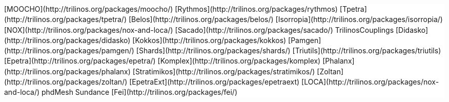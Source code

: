 <td>[MOOCHO](http://trilinos.org/packages/moocho/)</td>

<td>[Rythmos](http://trilinos.org/packages/rythmos)</td>

<td>[Tpetra](http://trilinos.org/packages/tpetra/)</td>

</tr>

<tr>

<td>[Belos](http://trilinos.org/packages/belos/)</td>

<td>[Isorropia](http://trilinos.org/packages/isorropia/)</td>

<td>[NOX](http://trilinos.org/packages/nox-and-loca/)</td>

<td>[Sacado](http://trilinos.org/packages/sacado/)</td>

<td>TrilinosCouplings</td>

</tr>

<tr>

<td>[Didasko](http://trilinos.org/packages/didasko)</td>

<td>[Kokkos](http://trilinos.org/packages/kokkos)</td>

<td>[Pamgen](http://trilinos.org/packages/pamgen/)</td>

<td>[Shards](http://trilinos.org/packages/shards/)</td>

<td>[Triutils](http://trilinos.org/packages/triutils)</td>

</tr>

<tr>

<td>[Epetra](http://trilinos.org/packages/epetra/)</td>

<td>[Komplex](http://trilinos.org/packages/komplex)</td>

<td>[Phalanx](http://trilinos.org/packages/phalanx)</td>

<td>[Stratimikos](http://trilinos.org/packages/stratimikos/)</td>

<td>[Zoltan](http://trilinos.org/packages/zoltan/)</td>

</tr>

<tr>

<td>[EpetraExt](http://trilinos.org/packages/epetraext)</td>

<td>[LOCA](http://trilinos.org/packages/nox-and-loca/)</td>

<td>phdMesh</td>

<td>Sundance</td>

</tr>

<tr>

<td>[Fei](http://trilinos.org/packages/fei/)</td>
